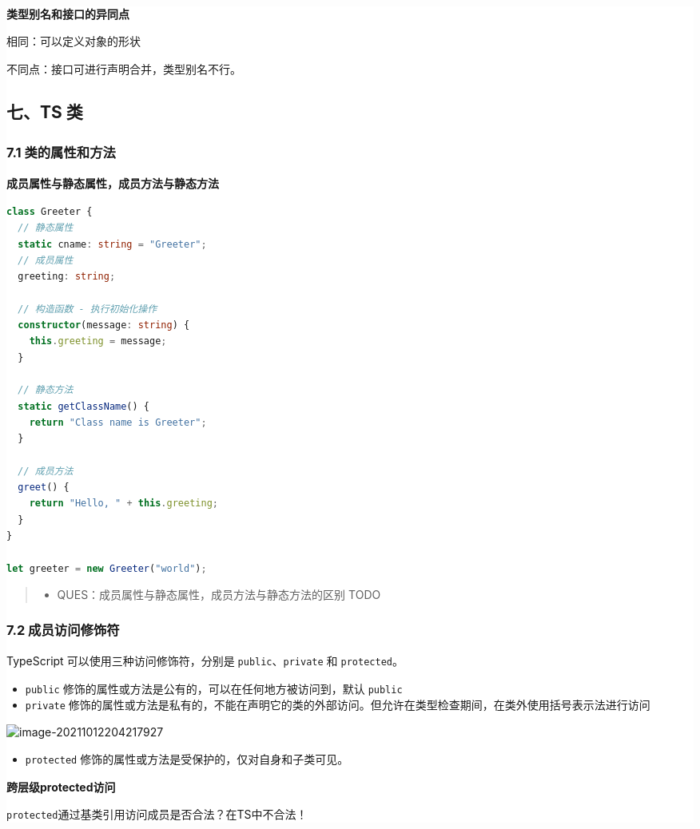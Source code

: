 **类型别名和接口的异同点**

相同：可以定义对象的形状

不同点：接口可进行声明合并，类型别名不行。

## 七、TS 类

### 7.1 类的属性和方法

**成员属性与静态属性，成员方法与静态方法**

```typescript
class Greeter {
  // 静态属性
  static cname: string = "Greeter";
  // 成员属性
  greeting: string;

  // 构造函数 - 执行初始化操作
  constructor(message: string) {
    this.greeting = message;
  }

  // 静态方法
  static getClassName() {
    return "Class name is Greeter";
  }

  // 成员方法
  greet() {
    return "Hello, " + this.greeting;
  }
}

let greeter = new Greeter("world");
```

> - QUES：成员属性与静态属性，成员方法与静态方法的区别 TODO

### 7.2 成员访问修饰符

TypeScript 可以使用三种访问修饰符，分别是 `public`、`private` 和 `protected`。

- `public` 修饰的属性或方法是公有的，可以在任何地方被访问到，默认 `public` 
- `private` 修饰的属性或方法是私有的，不能在声明它的类的外部访问。但允许在类型检查期间，在类外使用括号表示法进行访问

![image-20211012204217927](http://ruoruochen-img-bed.oss-cn-beijing.aliyuncs.com/img/image-20211012204217927.png)

- `protected` 修饰的属性或方法是受保护的，仅对自身和子类可见。

**跨层级protected访问**

`protected`通过基类引用访问成员是否合法？在TS中不合法！
